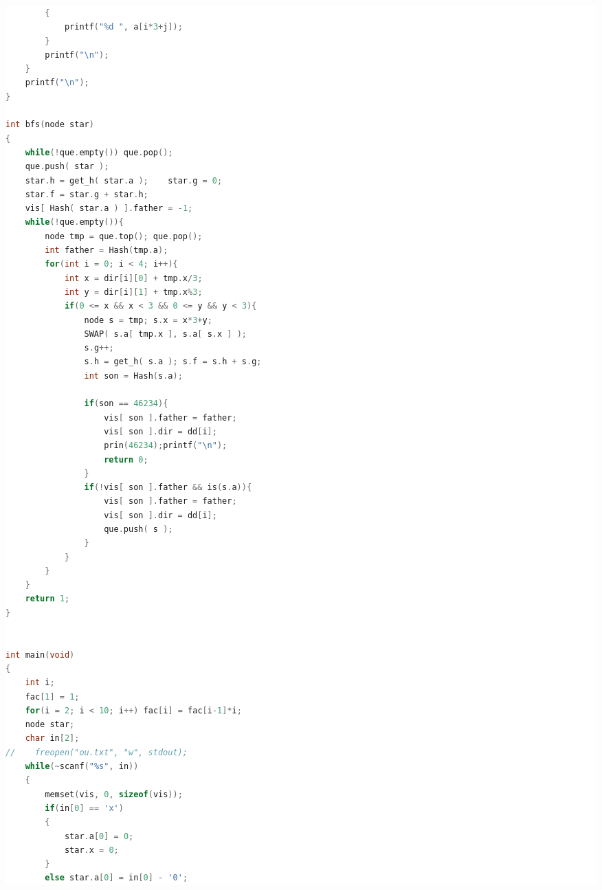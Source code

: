 ```c++
        {
            printf("%d ", a[i*3+j]);
        }
        printf("\n");
    }
    printf("\n");
}

int bfs(node star)
{
    while(!que.empty()) que.pop();
    que.push( star );
    star.h = get_h( star.a );    star.g = 0;
    star.f = star.g + star.h;
    vis[ Hash( star.a ) ].father = -1;
    while(!que.empty()){
        node tmp = que.top(); que.pop();
        int father = Hash(tmp.a);
        for(int i = 0; i < 4; i++){
            int x = dir[i][0] + tmp.x/3;
            int y = dir[i][1] + tmp.x%3;
            if(0 <= x && x < 3 && 0 <= y && y < 3){
                node s = tmp; s.x = x*3+y;
                SWAP( s.a[ tmp.x ], s.a[ s.x ] );
                s.g++;
                s.h = get_h( s.a ); s.f = s.h + s.g;
                int son = Hash(s.a);

                if(son == 46234){
                    vis[ son ].father = father;
                    vis[ son ].dir = dd[i];
                    prin(46234);printf("\n");
                    return 0;
                }
                if(!vis[ son ].father && is(s.a)){
                    vis[ son ].father = father;
                    vis[ son ].dir = dd[i];
                    que.push( s );
                }
            }
        }
    }
    return 1;
}


int main(void)
{
    int i;
    fac[1] = 1;
    for(i = 2; i < 10; i++) fac[i] = fac[i-1]*i;
    node star;
    char in[2];
//    freopen("ou.txt", "w", stdout);
    while(~scanf("%s", in))
    {
        memset(vis, 0, sizeof(vis));
        if(in[0] == 'x')
        {
            star.a[0] = 0;
            star.x = 0;
        }
        else star.a[0] = in[0] - '0';
```